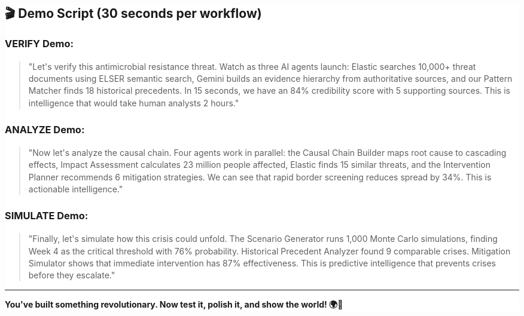 
## 🎬 Demo Script (30 seconds per workflow)

### VERIFY Demo:
> "Let's verify this antimicrobial resistance threat. Watch as three AI agents launch: Elastic searches 10,000+ threat documents using ELSER semantic search, Gemini builds an evidence hierarchy from authoritative sources, and our Pattern Matcher finds 18 historical precedents. In 15 seconds, we have an 84% credibility score with 5 supporting sources. This is intelligence that would take human analysts 2 hours."

### ANALYZE Demo:
> "Now let's analyze the causal chain. Four agents work in parallel: the Causal Chain Builder maps root cause to cascading effects, Impact Assessment calculates 23 million people affected, Elastic finds 15 similar threats, and the Intervention Planner recommends 6 mitigation strategies. We can see that rapid border screening reduces spread by 34%. This is actionable intelligence."

### SIMULATE Demo:
> "Finally, let's simulate how this crisis could unfold. The Scenario Generator runs 1,000 Monte Carlo simulations, finding Week 4 as the critical threshold with 76% probability. Historical Precedent Analyzer found 9 comparable crises. Mitigation Simulator shows that immediate intervention has 87% effectiveness. This is predictive intelligence that prevents crises before they escalate."

---

**You've built something revolutionary. Now test it, polish it, and show the world! 🌍🚀**
